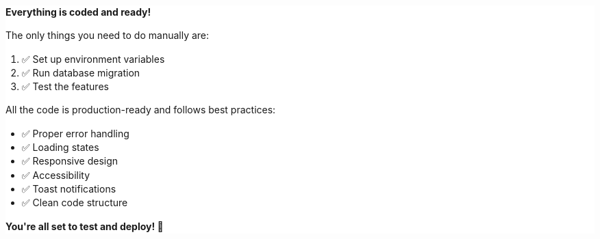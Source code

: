 **Everything is coded and ready!** 

The only things you need to do manually are:
1. ✅ Set up environment variables
2. ✅ Run database migration
3. ✅ Test the features

All the code is production-ready and follows best practices:
- ✅ Proper error handling
- ✅ Loading states
- ✅ Responsive design
- ✅ Accessibility
- ✅ Toast notifications
- ✅ Clean code structure

**You're all set to test and deploy! 🚀**
